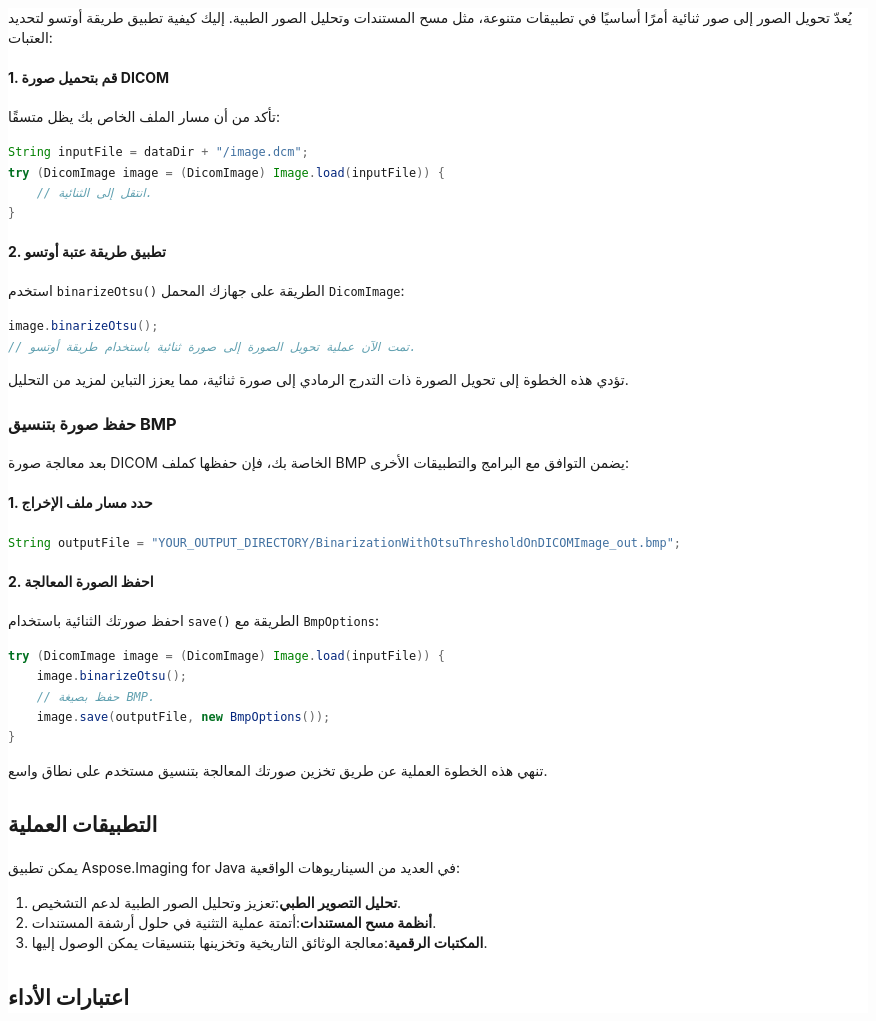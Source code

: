 يُعدّ تحويل الصور إلى صور ثنائية أمرًا أساسيًا في تطبيقات متنوعة، مثل مسح المستندات وتحليل الصور الطبية. إليك كيفية تطبيق طريقة أوتسو لتحديد العتبات:

#### 1. قم بتحميل صورة DICOM
تأكد من أن مسار الملف الخاص بك يظل متسقًا:
```java
String inputFile = dataDir + "/image.dcm";
try (DicomImage image = (DicomImage) Image.load(inputFile)) {
    // انتقل إلى الثنائية.
}
```

#### 2. تطبيق طريقة عتبة أوتسو

استخدم `binarizeOtsu()` الطريقة على جهازك المحمل `DicomImage`:
```java
image.binarizeOtsu();
// تمت الآن عملية تحويل الصورة إلى صورة ثنائية باستخدام طريقة أوتسو.
```
تؤدي هذه الخطوة إلى تحويل الصورة ذات التدرج الرمادي إلى صورة ثنائية، مما يعزز التباين لمزيد من التحليل.

### حفظ صورة بتنسيق BMP

بعد معالجة صورة DICOM الخاصة بك، فإن حفظها كملف BMP يضمن التوافق مع البرامج والتطبيقات الأخرى:

#### 1. حدد مسار ملف الإخراج
```java
String outputFile = "YOUR_OUTPUT_DIRECTORY/BinarizationWithOtsuThresholdOnDICOMImage_out.bmp";
```

#### 2. احفظ الصورة المعالجة

احفظ صورتك الثنائية باستخدام `save()` الطريقة مع `BmpOptions`:
```java
try (DicomImage image = (DicomImage) Image.load(inputFile)) {
    image.binarizeOtsu();
    // حفظ بصيغة BMP.
    image.save(outputFile, new BmpOptions());
}
```

تنهي هذه الخطوة العملية عن طريق تخزين صورتك المعالجة بتنسيق مستخدم على نطاق واسع.

## التطبيقات العملية

يمكن تطبيق Aspose.Imaging for Java في العديد من السيناريوهات الواقعية:

1. **تحليل التصوير الطبي**:تعزيز وتحليل الصور الطبية لدعم التشخيص.
2. **أنظمة مسح المستندات**:أتمتة عملية التثنية في حلول أرشفة المستندات.
3. **المكتبات الرقمية**:معالجة الوثائق التاريخية وتخزينها بتنسيقات يمكن الوصول إليها.

## اعتبارات الأداء
